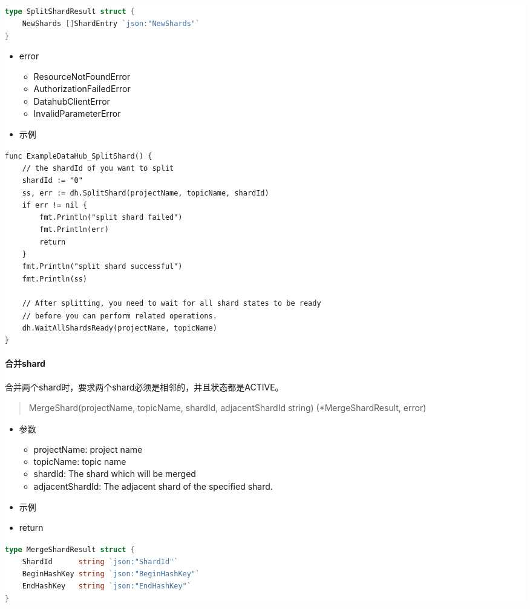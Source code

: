 ```go
type SplitShardResult struct {
    NewShards []ShardEntry `json:"NewShards"`
}
```

- error
	- ResourceNotFoundError
	- AuthorizationFailedError
	- DatahubClientError
	- InvalidParameterError

- 示例

```
func ExampleDataHub_SplitShard() {
    // the shardId of you want to split
    shardId := "0"
    ss, err := dh.SplitShard(projectName, topicName, shardId)
    if err != nil {
        fmt.Println("split shard failed")
        fmt.Println(err)
        return
    }
    fmt.Println("split shard successful")
    fmt.Println(ss)

    // After splitting, you need to wait for all shard states to be ready
    // before you can perform related operations.
    dh.WaitAllShardsReady(projectName, topicName)
}
```

#### 合并shard
合并两个shard时，要求两个shard必须是相邻的，并且状态都是ACTIVE。
> MergeShard(projectName, topicName, shardId, adjacentShardId string) (*MergeShardResult, error)

- 参数
	- projectName: project name
	- topicName: topic name
	- shardId: The shard which will be merged
	- adjacentShardId: The adjacent shard of the specified shard.

- 示例



- return 

```go
type MergeShardResult struct {
    ShardId      string `json:"ShardId"`
    BeginHashKey string `json:"BeginHashKey"`
    EndHashKey   string `json:"EndHashKey"`
}
```
